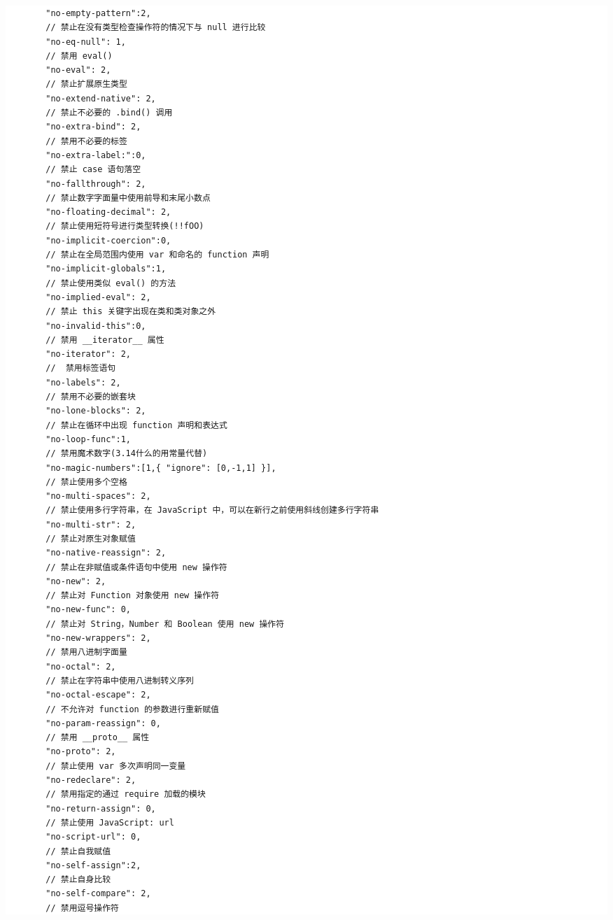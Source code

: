             "no-empty-pattern":2,
            // 禁止在没有类型检查操作符的情况下与 null 进行比较
            "no-eq-null": 1,
            // 禁用 eval()
            "no-eval": 2,
            // 禁止扩展原生类型
            "no-extend-native": 2,
            // 禁止不必要的 .bind() 调用
            "no-extra-bind": 2,
            // 禁用不必要的标签
            "no-extra-label:":0,
            // 禁止 case 语句落空
            "no-fallthrough": 2,
            // 禁止数字字面量中使用前导和末尾小数点
            "no-floating-decimal": 2,
            // 禁止使用短符号进行类型转换(!!fOO)
            "no-implicit-coercion":0,
            // 禁止在全局范围内使用 var 和命名的 function 声明
            "no-implicit-globals":1,
            // 禁止使用类似 eval() 的方法
            "no-implied-eval": 2,
            // 禁止 this 关键字出现在类和类对象之外
            "no-invalid-this":0,
            // 禁用 __iterator__ 属性
            "no-iterator": 2,
            //  禁用标签语句
            "no-labels": 2,
            // 禁用不必要的嵌套块
            "no-lone-blocks": 2,
            // 禁止在循环中出现 function 声明和表达式
            "no-loop-func":1,
            // 禁用魔术数字(3.14什么的用常量代替)
            "no-magic-numbers":[1,{ "ignore": [0,-1,1] }],
            // 禁止使用多个空格
            "no-multi-spaces": 2,
            // 禁止使用多行字符串，在 JavaScript 中，可以在新行之前使用斜线创建多行字符串
            "no-multi-str": 2,
            // 禁止对原生对象赋值
            "no-native-reassign": 2,
            // 禁止在非赋值或条件语句中使用 new 操作符
            "no-new": 2,
            // 禁止对 Function 对象使用 new 操作符
            "no-new-func": 0,
            // 禁止对 String，Number 和 Boolean 使用 new 操作符
            "no-new-wrappers": 2,
            // 禁用八进制字面量
            "no-octal": 2,
            // 禁止在字符串中使用八进制转义序列
            "no-octal-escape": 2,
            // 不允许对 function 的参数进行重新赋值
            "no-param-reassign": 0,
            // 禁用 __proto__ 属性
            "no-proto": 2,
            // 禁止使用 var 多次声明同一变量
            "no-redeclare": 2,
            // 禁用指定的通过 require 加载的模块
            "no-return-assign": 0,
            // 禁止使用 JavaScript: url
            "no-script-url": 0,
            // 禁止自我赋值
            "no-self-assign":2,
            // 禁止自身比较
            "no-self-compare": 2,
            // 禁用逗号操作符